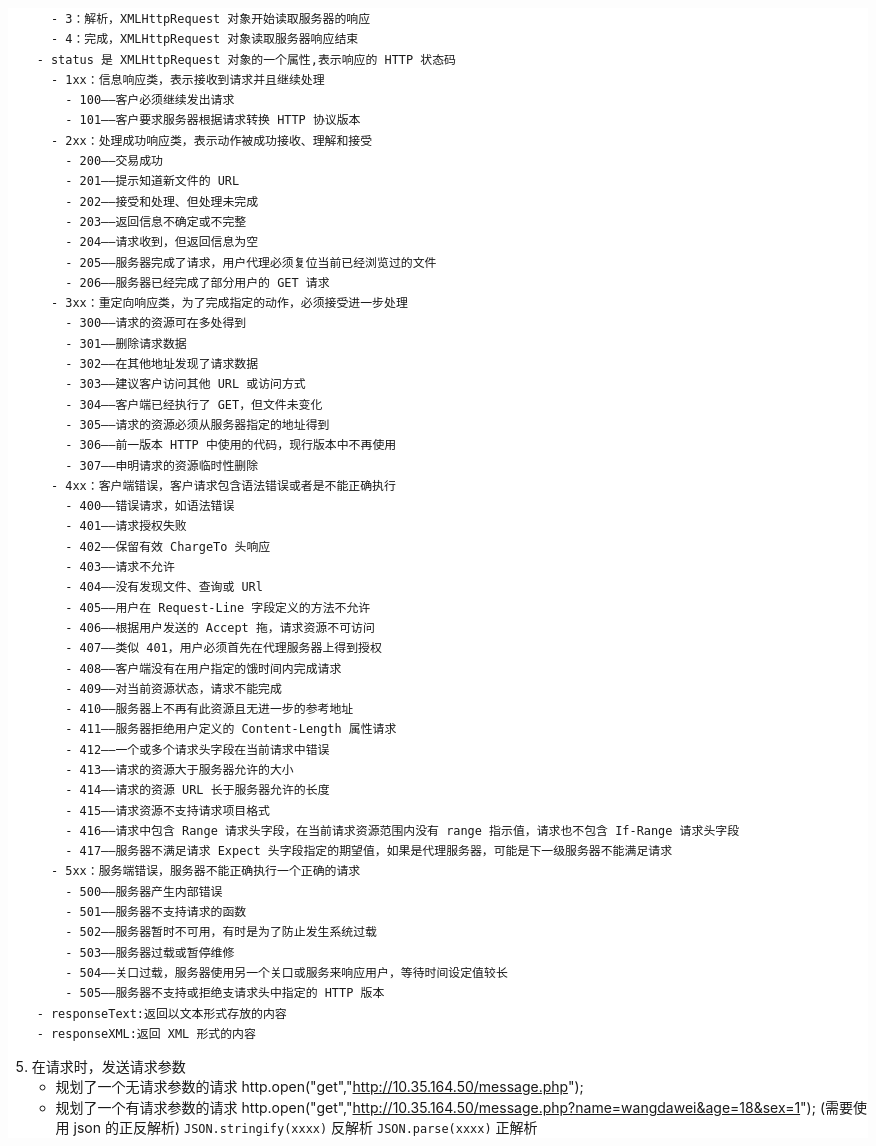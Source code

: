           - 3：解析，XMLHttpRequest 对象开始读取服务器的响应
          - 4：完成，XMLHttpRequest 对象读取服务器响应结束
        - status 是 XMLHttpRequest 对象的一个属性,表示响应的 HTTP 状态码
          - 1xx：信息响应类，表示接收到请求并且继续处理
            - 100——客户必须继续发出请求
            - 101——客户要求服务器根据请求转换 HTTP 协议版本
          - 2xx：处理成功响应类，表示动作被成功接收、理解和接受
            - 200——交易成功
            - 201——提示知道新文件的 URL
            - 202——接受和处理、但处理未完成
            - 203——返回信息不确定或不完整
            - 204——请求收到，但返回信息为空
            - 205——服务器完成了请求，用户代理必须复位当前已经浏览过的文件
            - 206——服务器已经完成了部分用户的 GET 请求
          - 3xx：重定向响应类，为了完成指定的动作，必须接受进一步处理
            - 300——请求的资源可在多处得到
            - 301——删除请求数据
            - 302——在其他地址发现了请求数据
            - 303——建议客户访问其他 URL 或访问方式
            - 304——客户端已经执行了 GET，但文件未变化
            - 305——请求的资源必须从服务器指定的地址得到
            - 306——前一版本 HTTP 中使用的代码，现行版本中不再使用
            - 307——申明请求的资源临时性删除
          - 4xx：客户端错误，客户请求包含语法错误或者是不能正确执行
            - 400——错误请求，如语法错误
            - 401——请求授权失败
            - 402——保留有效 ChargeTo 头响应
            - 403——请求不允许
            - 404——没有发现文件、查询或 URl
            - 405——用户在 Request-Line 字段定义的方法不允许
            - 406——根据用户发送的 Accept 拖，请求资源不可访问
            - 407——类似 401，用户必须首先在代理服务器上得到授权
            - 408——客户端没有在用户指定的饿时间内完成请求
            - 409——对当前资源状态，请求不能完成
            - 410——服务器上不再有此资源且无进一步的参考地址
            - 411——服务器拒绝用户定义的 Content-Length 属性请求
            - 412——一个或多个请求头字段在当前请求中错误
            - 413——请求的资源大于服务器允许的大小
            - 414——请求的资源 URL 长于服务器允许的长度
            - 415——请求资源不支持请求项目格式
            - 416——请求中包含 Range 请求头字段，在当前请求资源范围内没有 range 指示值，请求也不包含 If-Range 请求头字段
            - 417——服务器不满足请求 Expect 头字段指定的期望值，如果是代理服务器，可能是下一级服务器不能满足请求
          - 5xx：服务端错误，服务器不能正确执行一个正确的请求
            - 500——服务器产生内部错误
            - 501——服务器不支持请求的函数
            - 502——服务器暂时不可用，有时是为了防止发生系统过载
            - 503——服务器过载或暂停维修
            - 504——关口过载，服务器使用另一个关口或服务来响应用户，等待时间设定值较长
            - 505——服务器不支持或拒绝支请求头中指定的 HTTP 版本
        - responseText:返回以文本形式存放的内容
        - responseXML:返回 XML 形式的内容
  5.  在请求时，发送请求参数
      - 规划了一个无请求参数的请求
        http.open("get","http://10.35.164.50/message.php");
      - 规划了一个有请求参数的请求
        http.open("get","http://10.35.164.50/message.php?name=wangdawei&age=18&sex=1");
        (需要使用 json 的正反解析)
        `JSON.stringify(xxxx)` 反解析
        `JSON.parse(xxxx)` 正解析
